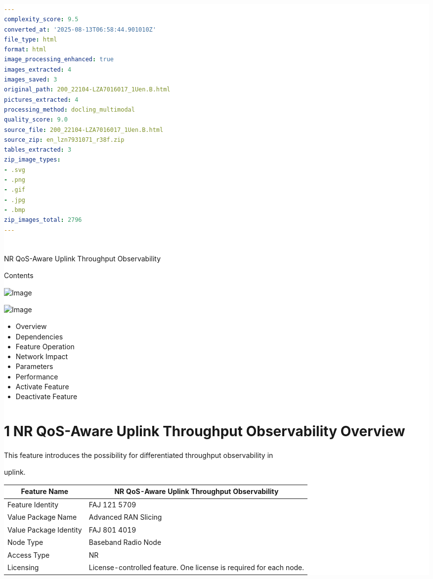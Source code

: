 ```yaml
---
complexity_score: 9.5
converted_at: '2025-08-13T06:58:44.901010Z'
file_type: html
format: html
image_processing_enhanced: true
images_extracted: 4
images_saved: 3
original_path: 200_22104-LZA7016017_1Uen.B.html
pictures_extracted: 4
processing_method: docling_multimodal
quality_score: 9.0
source_file: 200_22104-LZA7016017_1Uen.B.html
source_zip: en_lzn7931071_r38f.zip
tables_extracted: 3
zip_image_types:
- .svg
- .png
- .gif
- .jpg
- .bmp
zip_images_total: 2796
---
```


# 

NR QoS-Aware Uplink Throughput Observability

Contents

![Image](../images/200_22104-LZA7016017_1Uen.B/additional_3_CP.png)

![Image](../images/200_22104-LZA7016017_1Uen.B/additional_3_CP.png)

- Overview
- Dependencies
- Feature Operation
- Network Impact
- Parameters
- Performance
- Activate Feature
- Deactivate Feature

# 1 NR QoS-Aware Uplink Throughput Observability Overview

This feature introduces the possibility for differentiated throughput observability in

uplink.

| Feature Name           | NR QoS-Aware Uplink Throughput Observability                       |
|------------------------|--------------------------------------------------------------------|
| Feature Identity       | FAJ 121 5709                                                       |
| Value Package Name     | Advanced RAN Slicing                                               |
| Value Package Identity | FAJ 801 4019                                                       |
| Node Type              | Baseband Radio Node                                                |
| Access Type            | NR                                                                 |
| Licensing              | License-controlled feature. One license is required for each node. |
